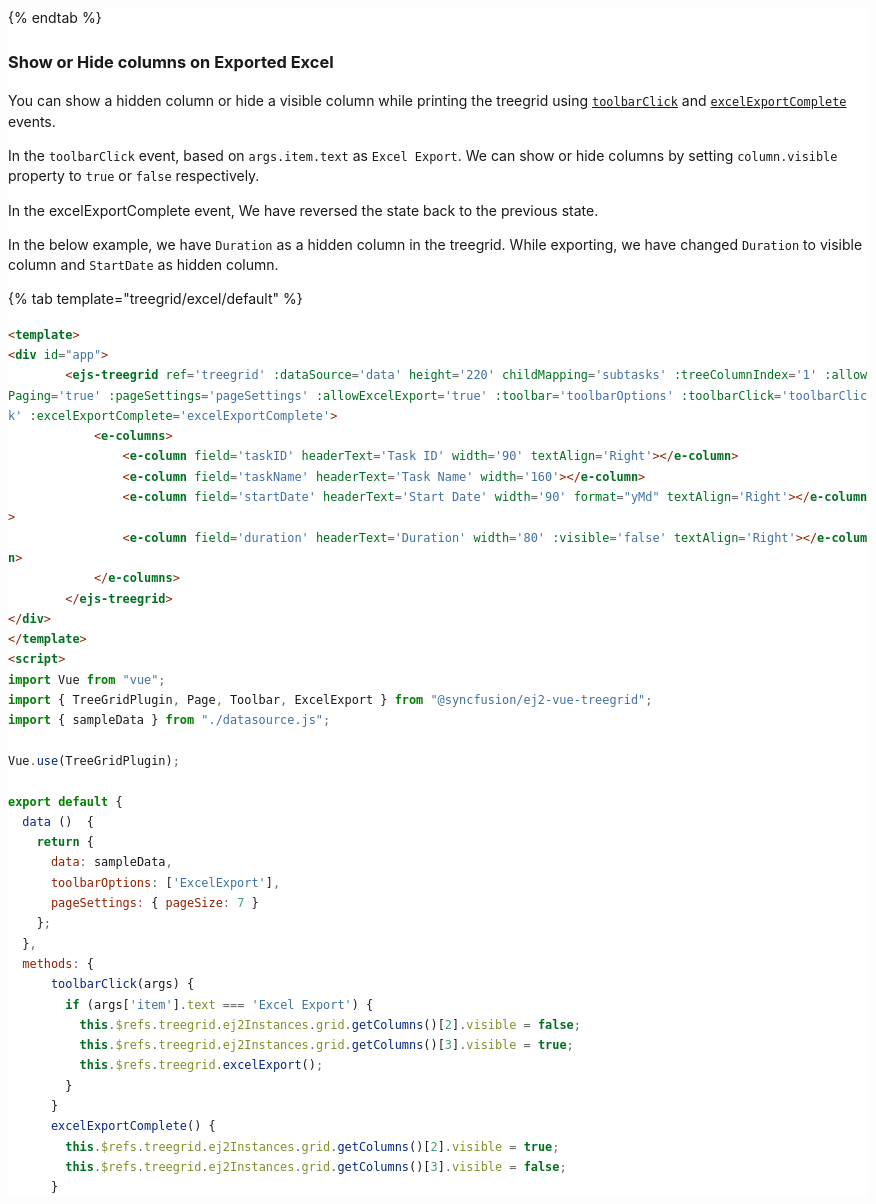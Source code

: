 ```html

```

{% endtab %}

### Show or Hide columns on Exported Excel

You can show a hidden column or hide a visible column while printing the treegrid using [`toolbarClick`](../api/treegrid#toolbarclick) and [`excelExportComplete`](../api/treegrid/#excelExportComplete) events.

In the `toolbarClick` event, based on `args.item.text` as `Excel Export`. We can show or hide columns by setting `column.visible` property to `true` or `false` respectively.

In the excelExportComplete event, We have reversed the state back to the previous state.

In the below example, we have `Duration` as a hidden column in the treegrid. While exporting, we have changed `Duration` to visible column and `StartDate` as hidden column.

{% tab template="treegrid/excel/default" %}

```html
<template>
<div id="app">
        <ejs-treegrid ref='treegrid' :dataSource='data' height='220' childMapping='subtasks' :treeColumnIndex='1' :allowPaging='true' :pageSettings='pageSettings' :allowExcelExport='true' :toolbar='toolbarOptions' :toolbarClick='toolbarClick' :excelExportComplete='excelExportComplete'>
            <e-columns>
                <e-column field='taskID' headerText='Task ID' width='90' textAlign='Right'></e-column>
                <e-column field='taskName' headerText='Task Name' width='160'></e-column>
                <e-column field='startDate' headerText='Start Date' width='90' format="yMd" textAlign='Right'></e-column>
                <e-column field='duration' headerText='Duration' width='80' :visible='false' textAlign='Right'></e-column>
            </e-columns>
        </ejs-treegrid>
</div>
</template>
<script>
import Vue from "vue";
import { TreeGridPlugin, Page, Toolbar, ExcelExport } from "@syncfusion/ej2-vue-treegrid";
import { sampleData } from "./datasource.js";

Vue.use(TreeGridPlugin);

export default {
  data ()  {
    return {
      data: sampleData,
      toolbarOptions: ['ExcelExport'],
      pageSettings: { pageSize: 7 }
    };
  },
  methods: {
      toolbarClick(args) {
        if (args['item'].text === 'Excel Export') {
          this.$refs.treegrid.ej2Instances.grid.getColumns()[2].visible = false;
          this.$refs.treegrid.ej2Instances.grid.getColumns()[3].visible = true;
          this.$refs.treegrid.excelExport();
        }
      }
      excelExportComplete() {
        this.$refs.treegrid.ej2Instances.grid.getColumns()[2].visible = true;
        this.$refs.treegrid.ej2Instances.grid.getColumns()[3].visible = false;
      }
```